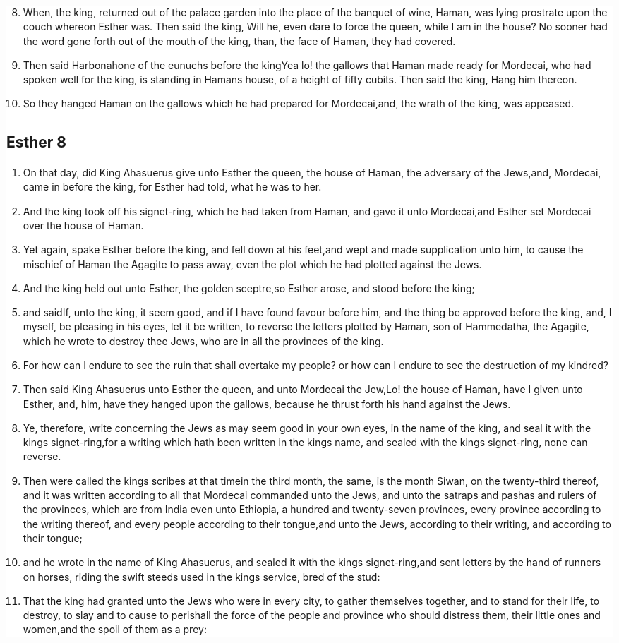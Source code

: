 8. When, the king, returned out of the palace garden into the place of the banquet of wine, Haman, was lying prostrate upon the couch whereon Esther was. Then said the king, Will he, even dare to force the queen, while I am in the house? No sooner had the word gone forth out of the mouth of the king, than, the face of Haman, they had covered.

9. Then said Harbonahone of the eunuchs before the kingYea lo! the gallows that Haman made ready for Mordecai, who had spoken well for the king, is standing in Hamans house, of a height of fifty cubits. Then said the king, Hang him thereon.

10. So they hanged Haman on the gallows which he had prepared for Mordecai,and, the wrath of the king, was appeased.

## Esther 8

1. On that day, did King Ahasuerus give unto Esther the queen, the house of Haman, the adversary of the Jews,and, Mordecai, came in before the king, for Esther had told, what he was to her.

2. And the king took off his signet-ring, which he had taken from Haman, and gave it unto Mordecai,and Esther set Mordecai over the house of Haman.

3. Yet again, spake Esther before the king, and fell down at his feet,and wept and made supplication unto him, to cause the mischief of Haman the Agagite to pass away, even the plot which he had plotted against the Jews.

4. And the king held out unto Esther, the golden sceptre,so Esther arose, and stood before the king;

5. and saidIf, unto the king, it seem good, and if I have found favour before him, and the thing be approved before the king, and, I myself, be pleasing in his eyes, let it be written, to reverse the letters plotted by Haman, son of Hammedatha, the Agagite, which he wrote to destroy thee Jews, who are in all the provinces of the king.

6. For how can I endure to see the ruin that shall overtake my people? or how can I endure to see the destruction of my kindred?

7. Then said King Ahasuerus unto Esther the queen, and unto Mordecai the Jew,Lo! the house of Haman, have I given unto Esther, and, him, have they hanged upon the gallows, because he thrust forth his hand against the Jews.

8. Ye, therefore, write concerning the Jews as may seem good in your own eyes, in the name of the king, and seal it with the kings signet-ring,for a writing which hath been written in the kings name, and sealed with the kings signet-ring, none can reverse.

9. Then were called the kings scribes at that timein the third month, the same, is the month Siwan, on the twenty-third thereof, and it was written according to all that Mordecai commanded unto the Jews, and unto the satraps and pashas and rulers of the provinces, which are from India even unto Ethiopia, a hundred and twenty-seven provinces, every province according to the writing thereof, and every people according to their tongue,and unto the Jews, according to their writing, and according to their tongue;

10. and he wrote in the name of King Ahasuerus, and sealed it with the kings signet-ring,and sent letters by the hand of runners on horses, riding the swift steeds used in the kings service, bred of the stud:

11. That the king had granted unto the Jews who were in every city, to gather themselves together, and to stand for their life, to destroy, to slay and to cause to perishall the force of the people and province who should distress them, their little ones and women,and   the spoil of them as a prey:
